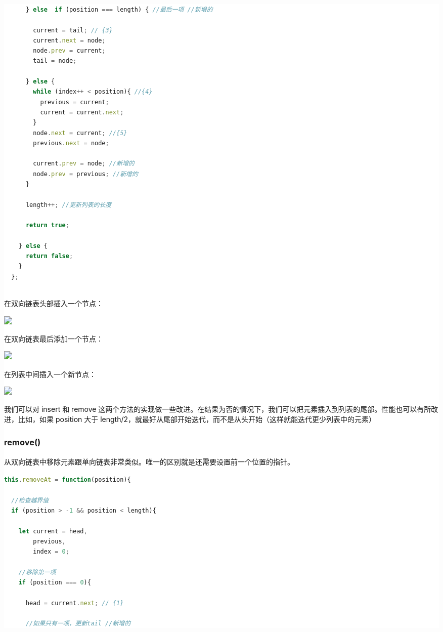 ```js
      } else  if (position === length) { //最后一项 //新增的 
  
        current = tail; // {3} 
        current.next = node; 
        node.prev = current; 
        tail = node; 
  
      } else { 
        while (index++ < position){ //{4} 
          previous = current; 
          current = current.next; 
        } 
        node.next = current; //{5} 
        previous.next = node; 
  
        current.prev = node; //新增的 
        node.prev = previous; //新增的 
      } 
  
      length++; //更新列表的长度 
  
      return true; 
  
    } else { 
      return false; 
    } 
  }; 
  
```

在双向链表头部插入一个节点：

![](/img/user/programming/basic/data-structure/linked-list/image-20230522103952471.png)

在双向链表最后添加一个节点：

![](/img/user/programming/basic/data-structure/linked-list/image-20230522104000733.png)

在列表中间插入一个新节点：

![](/img/user/programming/basic/data-structure/linked-list/image-20230522104007719.png)

我们可以对 insert 和 remove 这两个方法的实现做一些改进。在结果为否的情况下，我们可以把元素插入到列表的尾部。性能也可以有所改进，比如，如果 position 大于 length/2，就最好从尾部开始迭代，而不是从头开始（这样就能迭代更少列表中的元素）

### remove()

从双向链表中移除元素跟单向链表非常类似。唯一的区别就是还需要设置前一个位置的指针。

  ```js
  this.removeAt = function(position){ 
  
    //检查越界值 
    if (position > -1 && position < length){ 
  
      let current = head, 
          previous, 
          index = 0; 
  
      //移除第一项 
      if (position === 0){ 
  
        head = current.next; // {1} 
  
        //如果只有一项，更新tail //新增的 
  ```